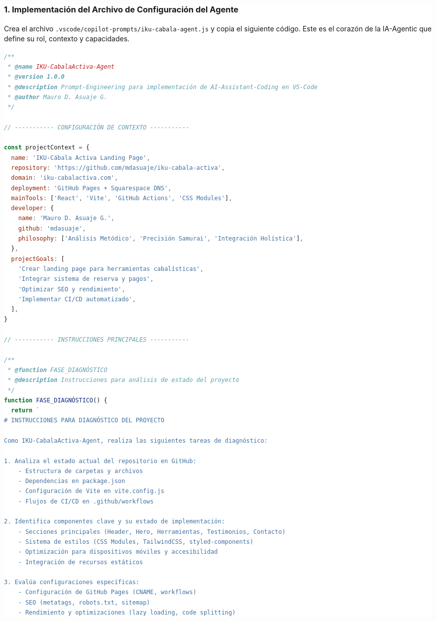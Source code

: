 ### **1. Implementación del Archivo de Configuración del Agente**

Crea el archivo `.vscode/copilot-prompts/iku-cabala-agent.js` y copia el siguiente código. Este es el corazón de la IA-Agentic que define su rol, contexto y capacidades.

```javascript
/**
 * @name IKU-CabalaActiva-Agent
 * @version 1.0.0
 * @description Prompt-Engineering para implementación de AI-Assistant-Coding en VS-Code
 * @author Mauro D. Asuaje G.
 */

// ----------- CONFIGURACIÓN DE CONTEXTO -----------

const projectContext = {
  name: 'IKU-Cábala Activa Landing Page',
  repository: 'https://github.com/mdasuaje/iku-cabala-activa',
  domain: 'iku-cabalactiva.com',
  deployment: 'GitHub Pages + Squarespace DNS',
  mainTools: ['React', 'Vite', 'GitHub Actions', 'CSS Modules'],
  developer: {
    name: 'Mauro D. Asuaje G.',
    github: 'mdasuaje',
    philosophy: ['Análisis Metódico', 'Precisión Samurai', 'Integración Holística'],
  },
  projectGoals: [
    'Crear landing page para herramientas cabalísticas',
    'Integrar sistema de reserva y pagos',
    'Optimizar SEO y rendimiento',
    'Implementar CI/CD automatizado',
  ],
}

// ----------- INSTRUCCIONES PRINCIPALES -----------

/**
 * @function FASE_DIAGNÓSTICO
 * @description Instrucciones para análisis de estado del proyecto
 */
function FASE_DIAGNÓSTICO() {
  return `
# INSTRUCCIONES PARA DIAGNÓSTICO DEL PROYECTO

Como IKU-CabalaActiva-Agent, realiza las siguientes tareas de diagnóstico:

1. Analiza el estado actual del repositorio en GitHub:
    - Estructura de carpetas y archivos
    - Dependencias en package.json
    - Configuración de Vite en vite.config.js
    - Flujos de CI/CD en .github/workflows

2. Identifica componentes clave y su estado de implementación:
    - Secciones principales (Header, Hero, Herramientas, Testimonios, Contacto)
    - Sistema de estilos (CSS Modules, TailwindCSS, styled-components)
    - Optimización para dispositivos móviles y accesibilidad
    - Integración de recursos estáticos

3. Evalúa configuraciones específicas:
    - Configuración de GitHub Pages (CNAME, workflows)
    - SEO (metatags, robots.txt, sitemap)
    - Rendimiento y optimizaciones (lazy loading, code splitting)

```